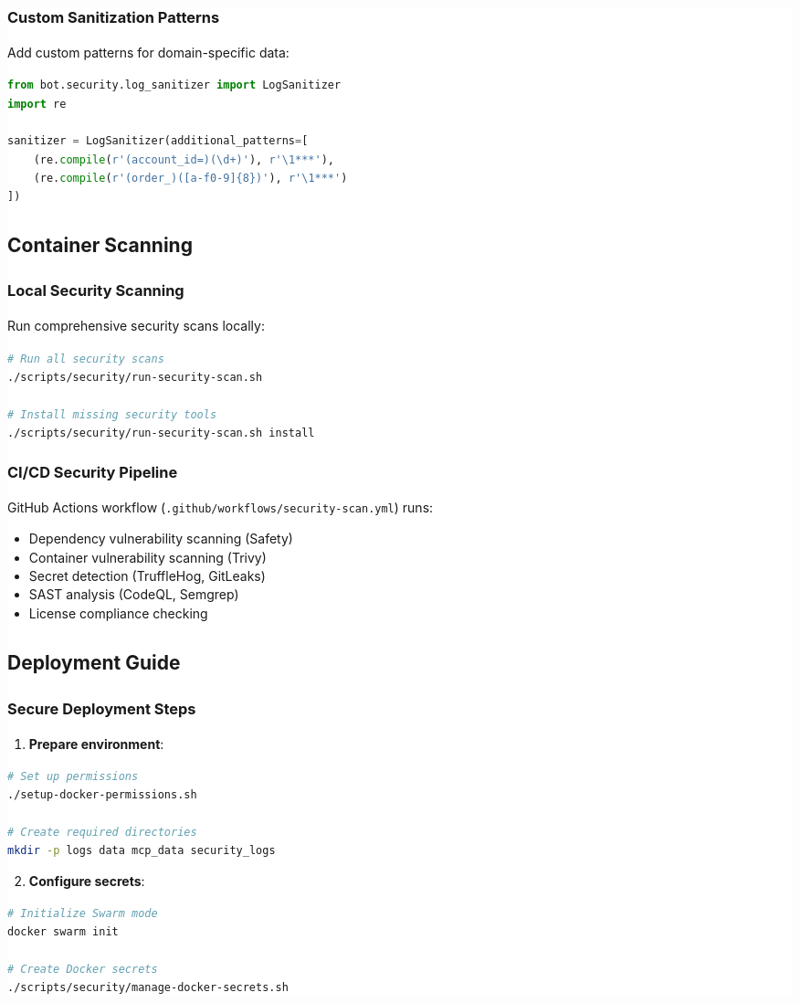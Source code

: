 ### Custom Sanitization Patterns

Add custom patterns for domain-specific data:

```python
from bot.security.log_sanitizer import LogSanitizer
import re

sanitizer = LogSanitizer(additional_patterns=[
    (re.compile(r'(account_id=)(\d+)'), r'\1***'),
    (re.compile(r'(order_)([a-f0-9]{8})'), r'\1***')
])
```

## Container Scanning

### Local Security Scanning

Run comprehensive security scans locally:

```bash
# Run all security scans
./scripts/security/run-security-scan.sh

# Install missing security tools
./scripts/security/run-security-scan.sh install
```

### CI/CD Security Pipeline

GitHub Actions workflow (`.github/workflows/security-scan.yml`) runs:
- Dependency vulnerability scanning (Safety)
- Container vulnerability scanning (Trivy)
- Secret detection (TruffleHog, GitLeaks)
- SAST analysis (CodeQL, Semgrep)
- License compliance checking

## Deployment Guide

### Secure Deployment Steps

1. **Prepare environment**:
```bash
# Set up permissions
./setup-docker-permissions.sh

# Create required directories
mkdir -p logs data mcp_data security_logs
```

2. **Configure secrets**:
```bash
# Initialize Swarm mode
docker swarm init

# Create Docker secrets
./scripts/security/manage-docker-secrets.sh
```
